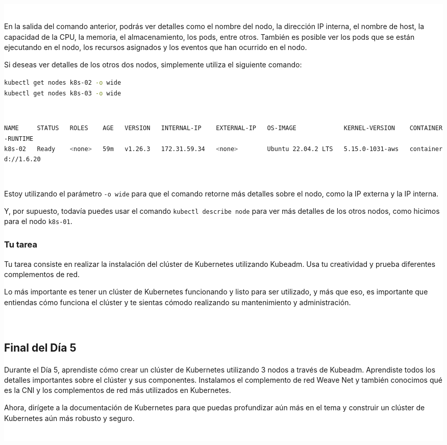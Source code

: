 &nbsp;

En la salida del comando anterior, podrás ver detalles como el nombre del nodo, la dirección IP interna, el nombre de host, la capacidad de la CPU, la memoria, el almacenamiento, los pods, entre otros. También es posible ver los pods que se están ejecutando en el nodo, los recursos asignados y los eventos que han ocurrido en el nodo.

Si deseas ver detalles de los otros dos nodos, simplemente utiliza el siguiente comando:

```bash
kubectl get nodes k8s-02 -o wide
kubectl get nodes k8s-03 -o wide
```

&nbsp;

```bash
NAME     STATUS   ROLES    AGE   VERSION   INTERNAL-IP    EXTERNAL-IP   OS-IMAGE             KERNEL-VERSION    CONTAINER-RUNTIME
k8s-02   Ready    <none>   59m   v1.26.3   172.31.59.34   <none>        Ubuntu 22.04.2 LTS   5.15.0-1031-aws   containerd://1.6.20
```

&nbsp;

Estoy utilizando el parámetro `-o wide` para que el comando retorne más detalles sobre el nodo, como la IP externa y la IP interna.

Y, por supuesto, todavía puedes usar el comando `kubectl describe node` para ver más detalles de los otros nodos, como hicimos para el nodo `k8s-01`.

### Tu tarea

Tu tarea consiste en realizar la instalación del clúster de Kubernetes utilizando Kubeadm. Usa tu creatividad y prueba diferentes complementos de red.

Lo más importante es tener un clúster de Kubernetes funcionando y listo para ser utilizado, y más que eso, es importante que entiendas cómo funciona el clúster y te sientas cómodo realizando su mantenimiento y administración.

&nbsp;

## Final del Día 5

Durante el Día 5, aprendiste cómo crear un clúster de Kubernetes utilizando 3 nodos a través de Kubeadm. Aprendiste todos los detalles importantes sobre el clúster y sus componentes. Instalamos el complemento de red Weave Net y también conocimos qué es la CNI y los complementos de red más utilizados en Kubernetes.

Ahora, dirígete a la documentación de Kubernetes para que puedas profundizar aún más en el tema y construir un clúster de Kubernetes aún más robusto y seguro.

&nbsp;
